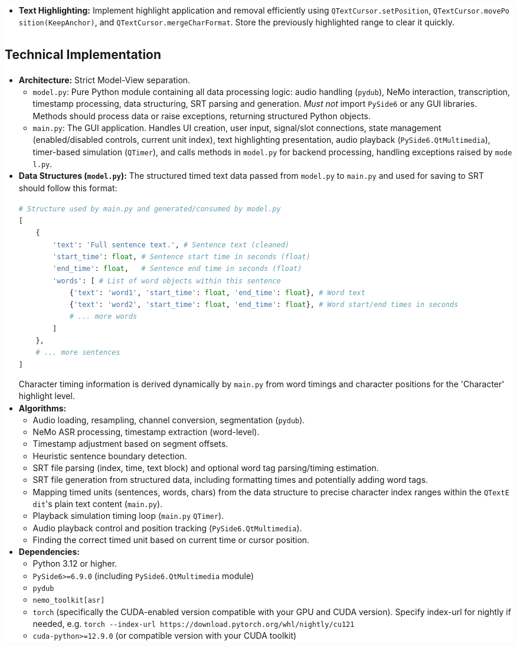 *   **Text Highlighting:** Implement highlight application and removal efficiently using `QTextCursor.setPosition`, `QTextCursor.movePosition(KeepAnchor)`, and `QTextCursor.mergeCharFormat`. Store the previously highlighted range to clear it quickly.

## Technical Implementation

*   **Architecture:** Strict Model-View separation.
    *   `model.py`: Pure Python module containing all data processing logic: audio handling (`pydub`), NeMo interaction, transcription, timestamp processing, data structuring, SRT parsing and generation. *Must not* import `PySide6` or any GUI libraries. Methods should process data or raise exceptions, returning structured Python objects.
    *   `main.py`: The GUI application. Handles UI creation, user input, signal/slot connections, state management (enabled/disabled controls, current unit index), text highlighting presentation, audio playback (`PySide6.QtMultimedia`), timer-based simulation (`QTimer`), and calls methods in `model.py` for backend processing, handling exceptions raised by `model.py`.
*   **Data Structures (`model.py`):** The structured timed text data passed from `model.py` to `main.py` and used for saving to SRT should follow this format:
    ```python
    # Structure used by main.py and generated/consumed by model.py
    [
        {
            'text': 'Full sentence text.', # Sentence text (cleaned)
            'start_time': float, # Sentence start time in seconds (float)
            'end_time': float,   # Sentence end time in seconds (float)
            'words': [ # List of word objects within this sentence
                {'text': 'word1', 'start_time': float, 'end_time': float}, # Word text
                {'text': 'word2', 'start_time': float, 'end_time': float}, # Word start/end times in seconds
                # ... more words
            ]
        },
        # ... more sentences
    ]
    ```
    Character timing information is derived dynamically by `main.py` from word timings and character positions for the 'Character' highlight level.
*   **Algorithms:**
    *   Audio loading, resampling, channel conversion, segmentation (`pydub`).
    *   NeMo ASR processing, timestamp extraction (word-level).
    *   Timestamp adjustment based on segment offsets.
    *   Heuristic sentence boundary detection.
    *   SRT file parsing (index, time, text block) and optional word tag parsing/timing estimation.
    *   SRT file generation from structured data, including formatting times and potentially adding word tags.
    *   Mapping timed units (sentences, words, chars) from the data structure to precise character index ranges within the `QTextEdit`'s plain text content (`main.py`).
    *   Playback simulation timing loop (`main.py` `QTimer`).
    *   Audio playback control and position tracking (`PySide6.QtMultimedia`).
    *   Finding the correct timed unit based on current time or cursor position.
*   **Dependencies:**
    *   Python 3.12 or higher.
    *   `PySide6>=6.9.0` (including `PySide6.QtMultimedia` module)
    *   `pydub`
    *   `nemo_toolkit[asr]`
    *   `torch` (specifically the CUDA-enabled version compatible with your GPU and CUDA version). Specify index-url for nightly if needed, e.g. `torch --index-url https://download.pytorch.org/whl/nightly/cu121`
    *   `cuda-python>=12.9.0` (or compatible version with your CUDA toolkit)